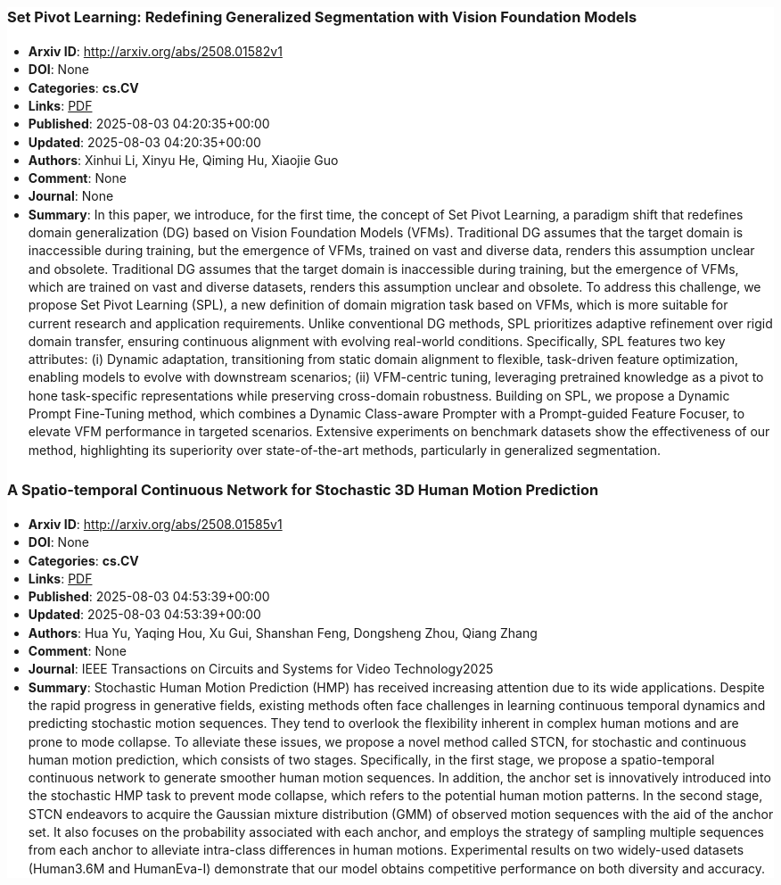 

### Set Pivot Learning: Redefining Generalized Segmentation with Vision Foundation Models
- **Arxiv ID**: http://arxiv.org/abs/2508.01582v1
- **DOI**: None
- **Categories**: **cs.CV**
- **Links**: [PDF](http://arxiv.org/pdf/2508.01582v1)
- **Published**: 2025-08-03 04:20:35+00:00
- **Updated**: 2025-08-03 04:20:35+00:00
- **Authors**: Xinhui Li, Xinyu He, Qiming Hu, Xiaojie Guo
- **Comment**: None
- **Journal**: None
- **Summary**: In this paper, we introduce, for the first time, the concept of Set Pivot Learning, a paradigm shift that redefines domain generalization (DG) based on Vision Foundation Models (VFMs). Traditional DG assumes that the target domain is inaccessible during training, but the emergence of VFMs, trained on vast and diverse data, renders this assumption unclear and obsolete. Traditional DG assumes that the target domain is inaccessible during training, but the emergence of VFMs, which are trained on vast and diverse datasets, renders this assumption unclear and obsolete. To address this challenge, we propose Set Pivot Learning (SPL), a new definition of domain migration task based on VFMs, which is more suitable for current research and application requirements. Unlike conventional DG methods, SPL prioritizes adaptive refinement over rigid domain transfer, ensuring continuous alignment with evolving real-world conditions. Specifically, SPL features two key attributes: (i) Dynamic adaptation, transitioning from static domain alignment to flexible, task-driven feature optimization, enabling models to evolve with downstream scenarios; (ii) VFM-centric tuning, leveraging pretrained knowledge as a pivot to hone task-specific representations while preserving cross-domain robustness. Building on SPL, we propose a Dynamic Prompt Fine-Tuning method, which combines a Dynamic Class-aware Prompter with a Prompt-guided Feature Focuser, to elevate VFM performance in targeted scenarios. Extensive experiments on benchmark datasets show the effectiveness of our method, highlighting its superiority over state-of-the-art methods, particularly in generalized segmentation.



### A Spatio-temporal Continuous Network for Stochastic 3D Human Motion Prediction
- **Arxiv ID**: http://arxiv.org/abs/2508.01585v1
- **DOI**: None
- **Categories**: **cs.CV**
- **Links**: [PDF](http://arxiv.org/pdf/2508.01585v1)
- **Published**: 2025-08-03 04:53:39+00:00
- **Updated**: 2025-08-03 04:53:39+00:00
- **Authors**: Hua Yu, Yaqing Hou, Xu Gui, Shanshan Feng, Dongsheng Zhou, Qiang Zhang
- **Comment**: None
- **Journal**: IEEE Transactions on Circuits and Systems for Video Technology2025
- **Summary**: Stochastic Human Motion Prediction (HMP) has received increasing attention due to its wide applications. Despite the rapid progress in generative fields, existing methods often face challenges in learning continuous temporal dynamics and predicting stochastic motion sequences. They tend to overlook the flexibility inherent in complex human motions and are prone to mode collapse. To alleviate these issues, we propose a novel method called STCN, for stochastic and continuous human motion prediction, which consists of two stages. Specifically, in the first stage, we propose a spatio-temporal continuous network to generate smoother human motion sequences. In addition, the anchor set is innovatively introduced into the stochastic HMP task to prevent mode collapse, which refers to the potential human motion patterns. In the second stage, STCN endeavors to acquire the Gaussian mixture distribution (GMM) of observed motion sequences with the aid of the anchor set. It also focuses on the probability associated with each anchor, and employs the strategy of sampling multiple sequences from each anchor to alleviate intra-class differences in human motions. Experimental results on two widely-used datasets (Human3.6M and HumanEva-I) demonstrate that our model obtains competitive performance on both diversity and accuracy.
